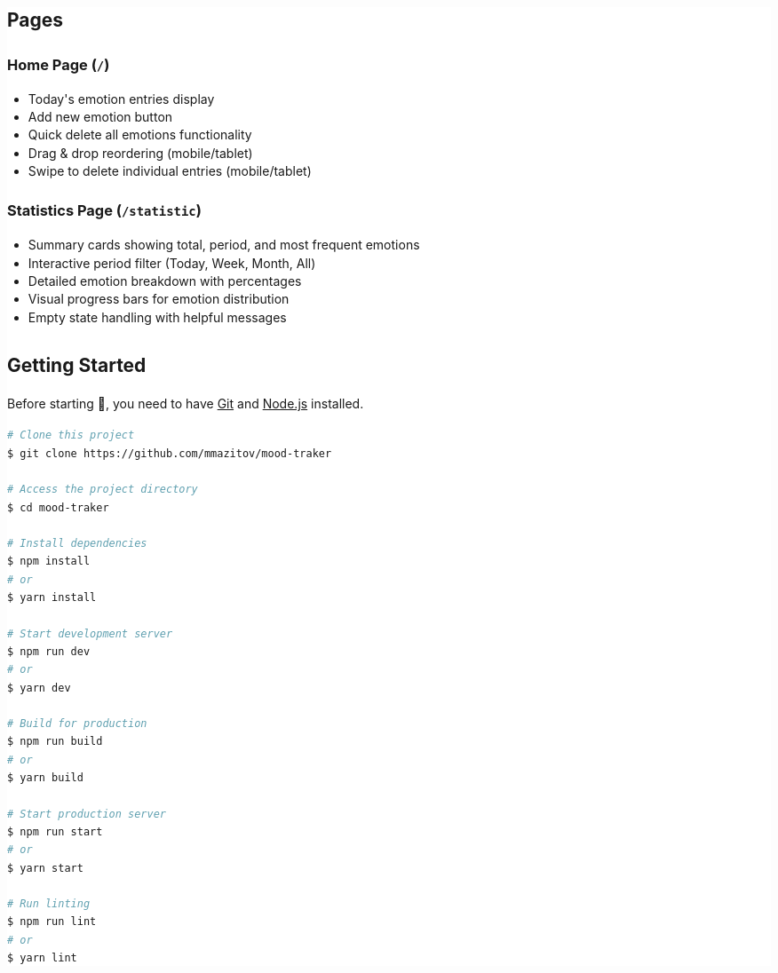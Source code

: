## Pages

### Home Page (`/`)
- Today's emotion entries display
- Add new emotion button
- Quick delete all emotions functionality
- Drag & drop reordering (mobile/tablet)
- Swipe to delete individual entries (mobile/tablet)

### Statistics Page (`/statistic`)
- Summary cards showing total, period, and most frequent emotions
- Interactive period filter (Today, Week, Month, All)
- Detailed emotion breakdown with percentages
- Visual progress bars for emotion distribution
- Empty state handling with helpful messages

## Getting Started

Before starting 🏁, you need to have [Git](https://git-scm.com) and [Node.js](https://nodejs.org/en/) installed.

```bash
# Clone this project
$ git clone https://github.com/mmazitov/mood-traker

# Access the project directory
$ cd mood-traker

# Install dependencies
$ npm install
# or
$ yarn install

# Start development server
$ npm run dev
# or
$ yarn dev

# Build for production
$ npm run build
# or
$ yarn build

# Start production server
$ npm run start
# or
$ yarn start

# Run linting
$ npm run lint
# or
$ yarn lint
```

